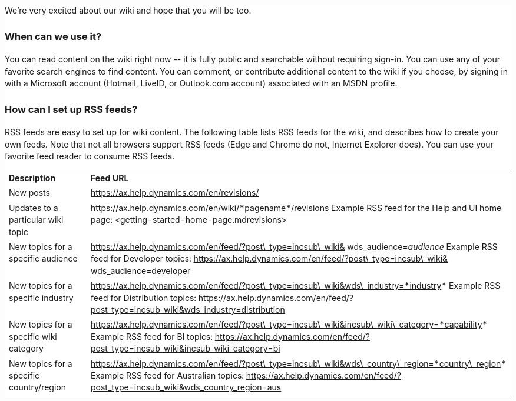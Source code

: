 We’re very excited about our wiki and hope that you will be too.

### When can we use it?

You can read content on the wiki right now -- it is fully public and searchable without requiring sign-in. You can use any of your favorite search engines to find content. You can comment, or contribute additional content to the wiki if you choose, by signing in with a Microsoft account (Hotmail, LiveID, or Outlook.com account) associated with an MSDN profile.

### How can I set up RSS feeds?

RSS feeds are easy to set up for wiki content. The following table lists RSS feeds for the wiki, and describes how to create your own feeds. Note that not all browsers support RSS feeds (Edge and Chrome do not, Internet Explorer does). You can use your favorite feed reader to consume RSS feeds.

|                                          |                                                                                                                                                                                                                                                                                                                   |
|------------------------------------------|-------------------------------------------------------------------------------------------------------------------------------------------------------------------------------------------------------------------------------------------------------------------------------------------------------------------|
| **Description**                          | **Feed URL**                                                                                                                                                                                                                                                                                                      |
| New posts                                | https://ax.help.dynamics.com/en/revisions/                                                                                                                                                                                                                                                                        |
| Updates to a particular wiki topic       | https://ax.help.dynamics.com/en/wiki/*pagename*/revisions Example RSS feed for the Help and UI home page: <getting-started-home-page.mdrevisions>                                                                                                                               |
| New topics for a specific audience       | https://ax.help.dynamics.com/en/feed/?post\_type=incsub\_wiki& wds\_audience=*audience* Example RSS feed for Developer topics: [https://ax.help.dynamics.com/en/feed/?post\_type=incsub\_wiki& wds\_audience=developer](https://ax.help.dynamics.com/en/feed/?post_type=incsub_wiki&%20wds_audience=developer%20) |
| New topics for a specific industry       | https://ax.help.dynamics.com/en/feed/?post\_type=incsub\_wiki&wds\_industry=*industry* Example RSS feed for Distribution topics: <https://ax.help.dynamics.com/en/feed/?post_type=incsub_wiki&wds_industry=distribution>                                                                                          |
| New topics for a specific wiki category  | https://ax.help.dynamics.com/en/feed/?post\_type=incsub\_wiki&incsub\_wiki\_category=*capability* Example RSS feed for BI topics: <https://ax.help.dynamics.com/en/feed/?post_type=incsub_wiki&incsub_wiki_category=bi>                                                                                           |
| New topics for a specific country/region | https://ax.help.dynamics.com/en/feed/?post\_type=incsub\_wiki&wds\_country\_region=*country\_region* Example RSS feed for Australian topics: <https://ax.help.dynamics.com/en/feed/?post_type=incsub_wiki&wds_country_region=aus>                                                                                 |

